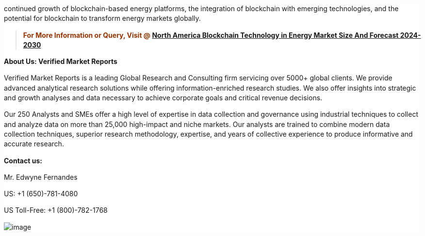 continued growth of blockchain-based energy platforms, the integration of blockchain with emerging technologies, and the potential for blockchain to transform energy markets globally.</p></li></ol></body></html></p><blockquote><p><span style="color: #993300;"><strong>For More Information or Query, Visit @ <a href="https://www.verifiedmarketreports.com/product/global-blockchain-technology-in-energy-market-growth-status-and-outlook-2019-2024/">North America Blockchain Technology in Energy Market Size And Forecast 2024-2030</a></strong></span></p></blockquote><p><strong>About Us: Verified Market Reports</strong></p><p>Verified Market Reports is a leading Global Research and Consulting firm servicing over 5000+ global clients. We provide advanced analytical research solutions while offering information-enriched research studies. We also offer insights into strategic and growth analyses and data necessary to achieve corporate goals and critical revenue decisions.</p><p>Our 250 Analysts and SMEs offer a high level of expertise in data collection and governance using industrial techniques to collect and analyze data on more than 25,000 high-impact and niche markets. Our analysts are trained to combine modern data collection techniques, superior research methodology, expertise, and years of collective experience to produce informative and accurate research.</p><p><strong>Contact us:</strong></p><p>Mr. Edwyne Fernandes</p><p>US: +1 (650)-781-4080</p><p>US Toll-Free: +1 (800)-782-1768</p>
![image](https://github.com/user-attachments/assets/7521dac6-94fa-4dee-a7a9-026de3fbf3f2)
